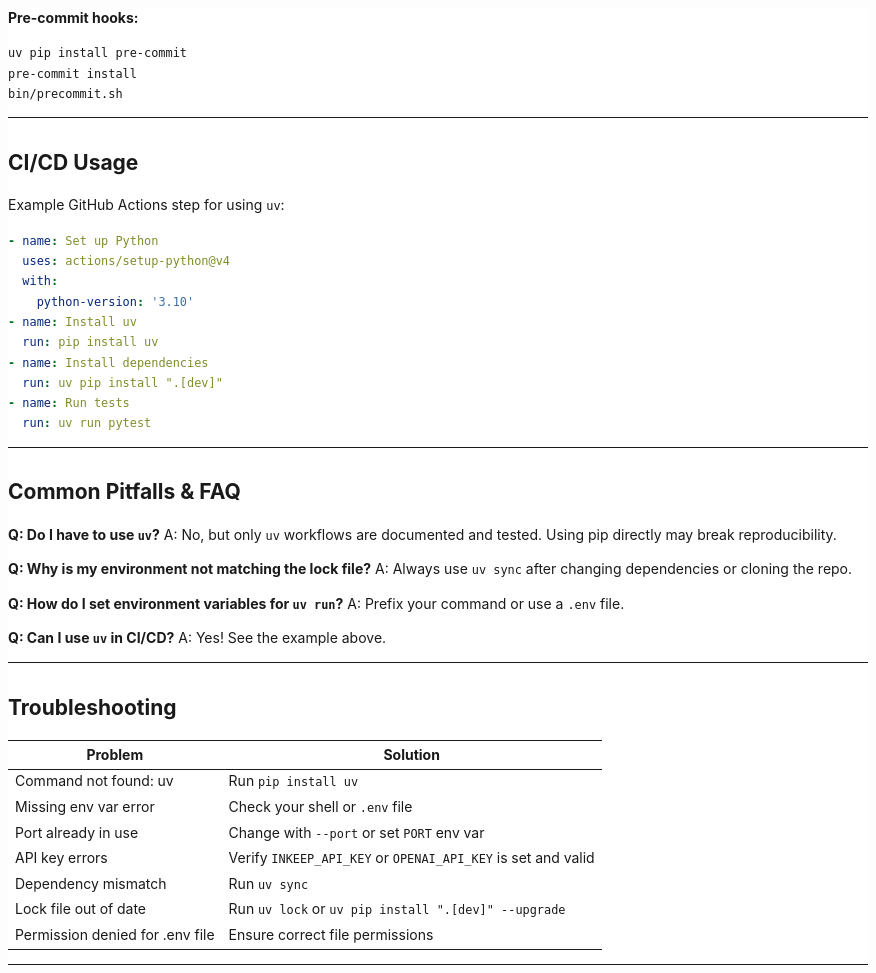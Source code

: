 **Pre-commit hooks:**

```sh
uv pip install pre-commit
pre-commit install
bin/precommit.sh
```

---

## CI/CD Usage

Example GitHub Actions step for using `uv`:

```yaml
- name: Set up Python
  uses: actions/setup-python@v4
  with:
    python-version: '3.10'
- name: Install uv
  run: pip install uv
- name: Install dependencies
  run: uv pip install ".[dev]"
- name: Run tests
  run: uv run pytest
```

---

## Common Pitfalls & FAQ

**Q: Do I have to use `uv`?**
A: No, but only `uv` workflows are documented and tested. Using pip directly may break reproducibility.

**Q: Why is my environment not matching the lock file?**
A: Always use `uv sync` after changing dependencies or cloning the repo.

**Q: How do I set environment variables for `uv run`?**
A: Prefix your command or use a `.env` file.

**Q: Can I use `uv` in CI/CD?**
A: Yes! See the example above.

---

## Troubleshooting

| Problem                              | Solution                                                                |
|--------------------------------------|-------------------------------------------------------------------------|
| Command not found: uv                | Run `pip install uv`                                                    |
| Missing env var error                | Check your shell or `.env` file                                         |
| Port already in use                  | Change with `--port` or set `PORT` env var                              |
| API key errors                       | Verify `INKEEP_API_KEY` or `OPENAI_API_KEY` is set and valid            |
| Dependency mismatch                  | Run `uv sync`                                                           |
| Lock file out of date                | Run `uv lock` or `uv pip install ".[dev]" --upgrade`                      |
| Permission denied for .env file      | Ensure correct file permissions                                         |

---